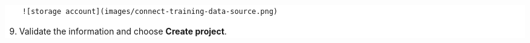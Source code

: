         ![storage account](images/connect-training-data-source.png)

9. Validate the information and choose **Create project**.

